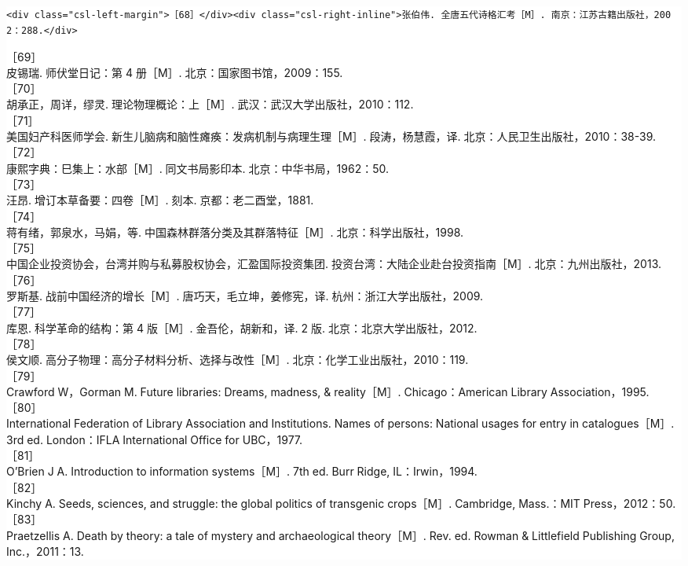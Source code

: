     <div class="csl-left-margin">［68］</div><div class="csl-right-inline">张伯伟. 全唐五代诗格汇考［M］. 南京：江苏古籍出版社，2002：288.</div>
  </div>
  <div class="csl-entry">
    <div class="csl-left-margin">［69］</div><div class="csl-right-inline">皮锡瑞. 师伏堂日记：第 4 册［M］. 北京：国家图书馆，2009：155.</div>
  </div>
  <div class="csl-entry">
    <div class="csl-left-margin">［70］</div><div class="csl-right-inline">胡承正，周详，缪灵. 理论物理概论：上［M］. 武汉：武汉大学出版社，2010：112.</div>
  </div>
  <div class="csl-entry">
    <div class="csl-left-margin">［71］</div><div class="csl-right-inline">美国妇产科医师学会. 新生儿脑病和脑性瘫痪：发病机制与病理生理［M］. 段涛，杨慧霞，译. 北京：人民卫生出版社，2010：38-39.</div>
  </div>
  <div class="csl-entry">
    <div class="csl-left-margin">［72］</div><div class="csl-right-inline">康熙字典：巳集上：水部［M］. 同文书局影印本. 北京：中华书局，1962：50.</div>
  </div>
  <div class="csl-entry">
    <div class="csl-left-margin">［73］</div><div class="csl-right-inline">汪昂. 增订本草备要：四卷［M］. 刻本. 京都：老二酉堂，1881.</div>
  </div>
  <div class="csl-entry">
    <div class="csl-left-margin">［74］</div><div class="csl-right-inline">蒋有绪，郭泉水，马娟，等. 中国森林群落分类及其群落特征［M］. 北京：科学出版社，1998.</div>
  </div>
  <div class="csl-entry">
    <div class="csl-left-margin">［75］</div><div class="csl-right-inline">中国企业投资协会，台湾并购与私募股权协会，汇盈国际投资集团. 投资台湾：大陆企业赴台投资指南［M］. 北京：九州出版社，2013.</div>
  </div>
  <div class="csl-entry">
    <div class="csl-left-margin">［76］</div><div class="csl-right-inline">罗斯基. 战前中国经济的增长［M］. 唐巧天，毛立坤，姜修宪，译. 杭州：浙江大学出版社，2009.</div>
  </div>
  <div class="csl-entry">
    <div class="csl-left-margin">［77］</div><div class="csl-right-inline">库恩. 科学革命的结构：第 4 版［M］. 金吾伦，胡新和，译. 2 版. 北京：北京大学出版社，2012.</div>
  </div>
  <div class="csl-entry">
    <div class="csl-left-margin">［78］</div><div class="csl-right-inline">侯文顺. 高分子物理：高分子材料分析、选择与改性［M］. 北京：化学工业出版社，2010：119.</div>
  </div>
  <div class="csl-entry">
    <div class="csl-left-margin">［79］</div><div class="csl-right-inline">Crawford W，Gorman M. Future libraries: Dreams, madness, &#38; reality［M］. Chicago：American Library Association，1995.</div>
  </div>
  <div class="csl-entry">
    <div class="csl-left-margin">［80］</div><div class="csl-right-inline">International Federation of Library Association and Institutions. Names of persons: National usages for entry in catalogues［M］. 3rd ed. London：IFLA International Office for UBC，1977.</div>
  </div>
  <div class="csl-entry">
    <div class="csl-left-margin">［81］</div><div class="csl-right-inline">O’Brien J A. Introduction to information systems［M］. 7th ed. Burr Ridge, IL：Irwin，1994.</div>
  </div>
  <div class="csl-entry">
    <div class="csl-left-margin">［82］</div><div class="csl-right-inline">Kinchy A. Seeds, sciences, and struggle: the global politics of transgenic crops［M］. Cambridge, Mass.：MIT Press，2012：50.</div>
  </div>
  <div class="csl-entry">
    <div class="csl-left-margin">［83］</div><div class="csl-right-inline">Praetzellis A. Death by theory: a tale of mystery and archaeological theory［M］. Rev. ed. Rowman &#38; Littlefield Publishing Group, Inc.，2011：13.</div>